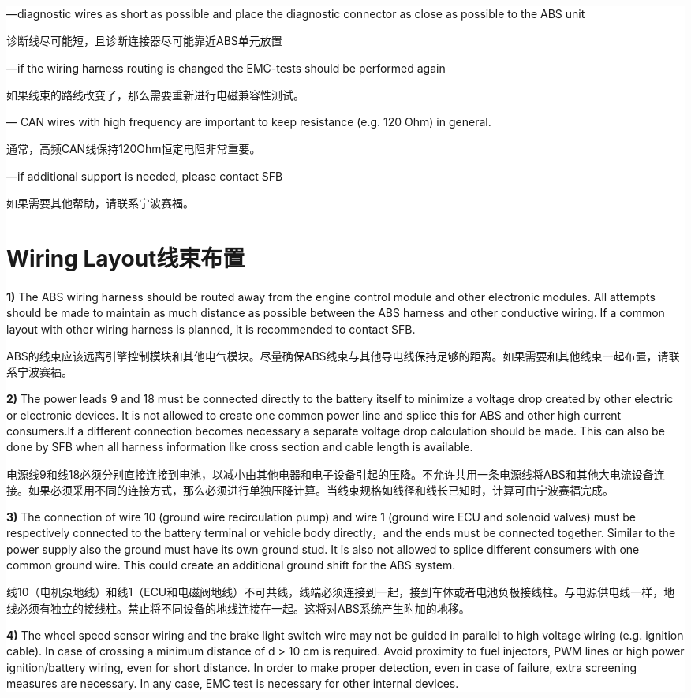—diagnostic wires as short as possible and place the diagnostic connector as
close as possible to the ABS unit

诊断线尽可能短，且诊断连接器尽可能靠近ABS单元放置

—if the wiring harness routing is changed the EMC-tests should be performed
again

如果线束的路线改变了，那么需要重新进行电磁兼容性测试。

— CAN wires with high frequency are important to keep resistance (e.g. 120 Ohm)
in general.

通常，高频CAN线保持120Ohm恒定电阻非常重要。

—if additional support is needed, please contact SFB

如果需要其他帮助，请联系宁波赛福。

# Wiring Layout线束布置

**1)** The ABS wiring harness should be routed away from the engine control
module and other electronic modules. All attempts should be made to maintain as
much distance as possible between the ABS harness and other conductive wiring.
If a common layout with other wiring harness is planned, it is recommended to
contact SFB.

ABS的线束应该远离引擎控制模块和其他电气模块。尽量确保ABS线束与其他导电线保持足够的距离。如果需要和其他线束一起布置，请联系宁波赛福。

**2)** The power leads 9 and 18 must be connected directly to the battery itself
to minimize a voltage drop created by other electric or electronic devices. It
is not allowed to create one common power line and splice this for ABS and other
high current consumers.If a different connection becomes necessary a separate
voltage drop calculation should be made. This can also be done by SFB when all
harness information like cross section and cable length is available.

电源线9和线18必须分别直接连接到电池，以减小由其他电器和电子设备引起的压降。不允许共用一条电源线将ABS和其他大电流设备连接。如果必须采用不同的连接方式，那么必须进行单独压降计算。当线束规格如线径和线长已知时，计算可由宁波赛福完成。

**3)** The connection of wire 10 (ground wire recirculation pump) and wire 1
(ground wire ECU and solenoid valves) must be respectively connected to the
battery terminal or vehicle body directly，and the ends must be connected
together. Similar to the power supply also the ground must have its own ground
stud. It is also not allowed to splice different consumers with one common
ground wire. This could create an additional ground shift for the ABS system.

线10（电机泵地线）和线1（ECU和电磁阀地线）不可共线，线端必须连接到一起，接到车体或者电池负极接线柱。与电源供电线一样，地线必须有独立的接线柱。禁止将不同设备的地线连接在一起。这将对ABS系统产生附加的地移。

**4)** The wheel speed sensor wiring and the brake light switch wire may not be
guided in parallel to high voltage wiring (e.g. ignition cable). In case of
crossing a minimum distance of d \> 10 cm is required. Avoid proximity to fuel
injectors, PWM lines or high power ignition/battery wiring, even for short
distance. In order to make proper detection, even in case of failure, extra
screening measures are necessary. In any case, EMC test is necessary for other
internal devices.
